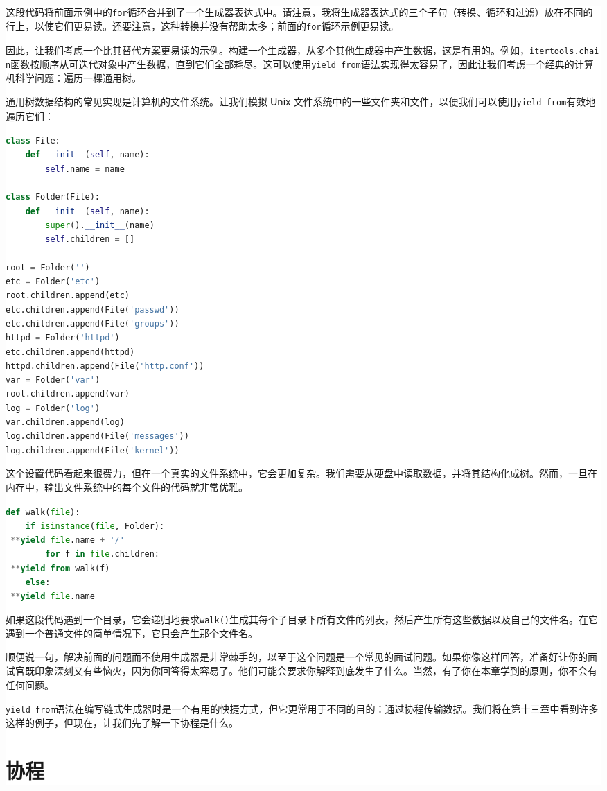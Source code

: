 
这段代码将前面示例中的`for`循环合并到了一个生成器表达式中。请注意，我将生成器表达式的三个子句（转换、循环和过滤）放在不同的行上，以使它们更易读。还要注意，这种转换并没有帮助太多；前面的`for`循环示例更易读。

因此，让我们考虑一个比其替代方案更易读的示例。构建一个生成器，从多个其他生成器中产生数据，这是有用的。例如，`itertools.chain`函数按顺序从可迭代对象中产生数据，直到它们全部耗尽。这可以使用`yield from`语法实现得太容易了，因此让我们考虑一个经典的计算机科学问题：遍历一棵通用树。

通用树数据结构的常见实现是计算机的文件系统。让我们模拟 Unix 文件系统中的一些文件夹和文件，以便我们可以使用`yield from`有效地遍历它们：

```py
class File:
    def __init__(self, name):
        self.name = name

class Folder(File):
    def __init__(self, name):
        super().__init__(name)
        self.children = []

root = Folder('')
etc = Folder('etc')
root.children.append(etc)
etc.children.append(File('passwd'))
etc.children.append(File('groups'))
httpd = Folder('httpd')
etc.children.append(httpd)
httpd.children.append(File('http.conf'))
var = Folder('var')
root.children.append(var)
log = Folder('log')
var.children.append(log)
log.children.append(File('messages'))
log.children.append(File('kernel'))
```

这个设置代码看起来很费力，但在一个真实的文件系统中，它会更加复杂。我们需要从硬盘中读取数据，并将其结构化成树。然而，一旦在内存中，输出文件系统中的每个文件的代码就非常优雅。

```py
def walk(file):
    if isinstance(file, Folder):
 **yield file.name + '/'
        for f in file.children:
 **yield from walk(f)
    else:
 **yield file.name

```

如果这段代码遇到一个目录，它会递归地要求`walk()`生成其每个子目录下所有文件的列表，然后产生所有这些数据以及自己的文件名。在它遇到一个普通文件的简单情况下，它只会产生那个文件名。

顺便说一句，解决前面的问题而不使用生成器是非常棘手的，以至于这个问题是一个常见的面试问题。如果你像这样回答，准备好让你的面试官既印象深刻又有些恼火，因为你回答得太容易了。他们可能会要求你解释到底发生了什么。当然，有了你在本章学到的原则，你不会有任何问题。

`yield from`语法在编写链式生成器时是一个有用的快捷方式，但它更常用于不同的目的：通过协程传输数据。我们将在第十三章中看到许多这样的例子，但现在，让我们先了解一下协程是什么。

# 协程
